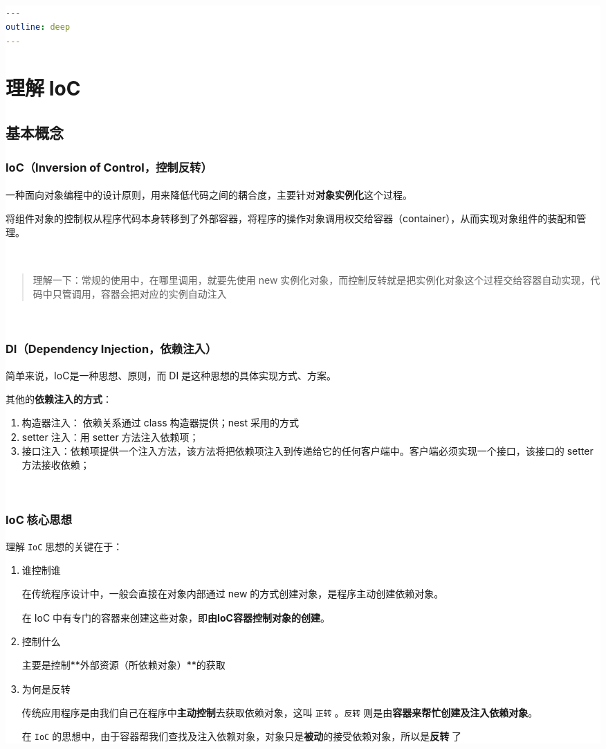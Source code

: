 ```yaml
---
outline: deep
---
```




# 理解 IoC




## 基本概念

### IoC（Inversion of Control，控制反转）

一种面向对象编程中的设计原则，用来降低代码之间的耦合度，主要针对**对象实例化**这个过程。

将组件对象的控制权从程序代码本身转移到了外部容器，将程序的操作对象调用权交给容器（container），从而实现对象组件的装配和管理。

<br/>

> 理解一下：常规的使用中，在哪里调用，就要先使用 new 实例化对象，而控制反转就是把实例化对象这个过程交给容器自动实现，代码中只管调用，容器会把对应的实例自动注入

<br/>

### DI（Dependency Injection，依赖注入）

简单来说，IoC是一种思想、原则，而 DI 是这种思想的具体实现方式、方案。

其他的**依赖注入的方式**：

1. 构造器注入： 依赖关系通过 class 构造器提供；nest 采用的方式
2. setter 注入：用 setter 方法注入依赖项；
3. 接口注入：依赖项提供一个注入方法，该方法将把依赖项注入到传递给它的任何客户端中。客户端必须实现一个接口，该接口的 setter 方法接收依赖；

<br/>

### IoC 核心思想

理解 `IoC` 思想的关键在于：

1. 谁控制谁

   在传统程序设计中，一般会直接在对象内部通过 new 的方式创建对象，是程序主动创建依赖对象。

   在 IoC 中有专门的容器来创建这些对象，即**由IoC容器控制对象的创建**。

2. 控制什么

   主要是控制**外部资源（所依赖对象）**的获取

3. 为何是反转

   传统应用程序是由我们自己在程序中**主动控制**去获取依赖对象，这叫 `正转` 。`反转` 则是由**容器来帮忙创建及注入依赖对象**。

   在 `IoC` 的思想中，由于容器帮我们查找及注入依赖对象，对象只是**被动**的接受依赖对象，所以是**反转** 了
